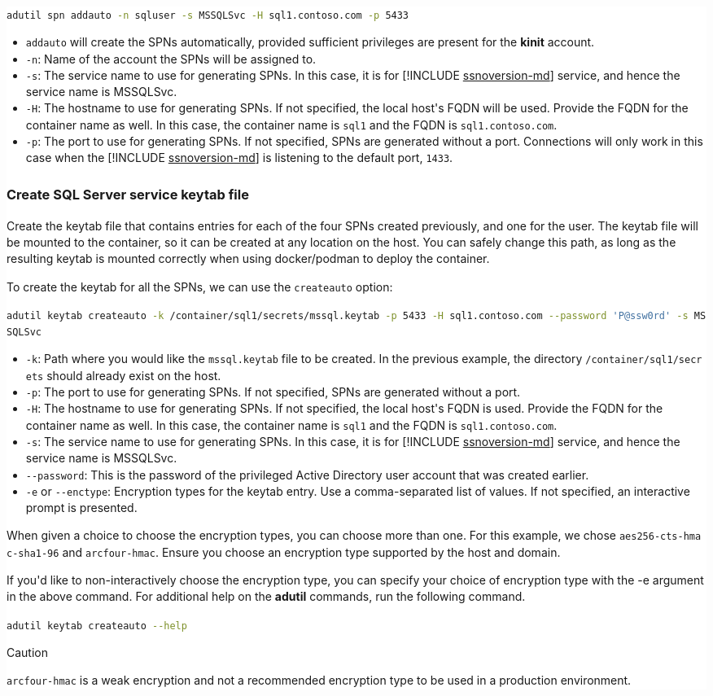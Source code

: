    ```bash
   adutil spn addauto -n sqluser -s MSSQLSvc -H sql1.contoso.com -p 5433
   ```

   - `addauto` will create the SPNs automatically, provided sufficient privileges are present for the **kinit** account.
   - `-n`: Name of the account the SPNs will be assigned to.
   - `-s`: The service name to use for generating SPNs. In this case, it is for [!INCLUDE [ssnoversion-md](../includes/ssnoversion-md.md)] service, and hence the service name is MSSQLSvc.
   - `-H`: The hostname to use for generating SPNs. If not specified, the local host's FQDN will be used. Provide the FQDN for the container name as well. In this case, the container name is `sql1` and the FQDN is `sql1.contoso.com`.
   - `-p`: The port to use for generating SPNs. If not specified, SPNs are generated without a port. Connections will only work in this case when the [!INCLUDE [ssnoversion-md](../includes/ssnoversion-md.md)] is listening to the default port, `1433`.

### Create SQL Server service keytab file

Create the keytab file that contains entries for each of the four SPNs created previously, and one for the user. The keytab file will be mounted to the container, so it can be created at any location on the host. You can safely change this path, as long as the resulting keytab is mounted correctly when using docker/podman to deploy the container.

To create the keytab for all the SPNs, we can use the `createauto` option:

```bash
adutil keytab createauto -k /container/sql1/secrets/mssql.keytab -p 5433 -H sql1.contoso.com --password 'P@ssw0rd' -s MSSQLSvc
```

- `-k`: Path where you would like the `mssql.keytab` file to be created. In the previous example, the directory `/container/sql1/secrets` should already exist on the host.
- `-p`: The port to use for generating SPNs. If not specified, SPNs are generated without a port.
- `-H`: The hostname to use for generating SPNs. If not specified, the local host's FQDN is used. Provide the FQDN for the container name as well. In this case, the container name is `sql1` and the FQDN is `sql1.contoso.com`.
- `-s`: The service name to use for generating SPNs. In this case, it is for [!INCLUDE [ssnoversion-md](../includes/ssnoversion-md.md)] service, and hence the service name is MSSQLSvc.
- `--password`: This is the password of the privileged Active Directory user account that was created earlier.
- `-e` or `--enctype`: Encryption types for the keytab entry. Use a comma-separated list of values. If not specified, an interactive prompt is presented.

When given a choice to choose the encryption types, you can choose more than one. For this example, we chose `aes256-cts-hmac-sha1-96` and `arcfour-hmac`. Ensure you choose an encryption type supported by the host and domain.

If you'd like to non-interactively choose the encryption type, you can specify your choice of encryption type with the -e argument in the above command. For additional help on the **adutil** commands, run the following command.

```bash
adutil keytab createauto --help
```

> [!CAUTION]  
> `arcfour-hmac` is a weak encryption and not a recommended encryption type to be used in a production environment.
